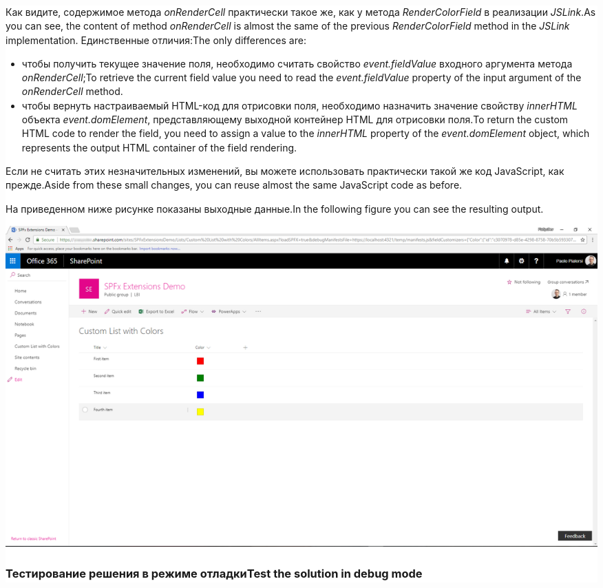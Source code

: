 <span data-ttu-id="310e3-154">Как видите, содержимое метода _onRenderCell_ практически такое же, как у метода _RenderColorField_ в реализации _JSLink_.</span><span class="sxs-lookup"><span data-stu-id="310e3-154">As you can see, the content of method _onRenderCell_ is almost the same of the previous _RenderColorField_ method in the _JSLink_ implementation.</span></span>
<span data-ttu-id="310e3-155">Единственные отличия:</span><span class="sxs-lookup"><span data-stu-id="310e3-155">The only differences are:</span></span>
- <span data-ttu-id="310e3-156">чтобы получить текущее значение поля, необходимо считать свойство _event.fieldValue_ входного аргумента метода _onRenderCell_;</span><span class="sxs-lookup"><span data-stu-id="310e3-156">To retrieve the current field value you need to read the _event.fieldValue_ property of the input argument of the _onRenderCell_ method.</span></span>
- <span data-ttu-id="310e3-157">чтобы вернуть настраиваемый HTML-код для отрисовки поля, необходимо назначить значение свойству _innerHTML_ объекта _event.domElement_, представляющему выходной контейнер HTML для отрисовки поля.</span><span class="sxs-lookup"><span data-stu-id="310e3-157">To return the custom HTML code to render the field, you need to assign a value to the _innerHTML_ property of the _event.domElement_ object, which represents the output HTML container of the field rendering.</span></span>

<span data-ttu-id="310e3-158">Если не считать этих незначительных изменений, вы можете использовать практически такой же код JavaScript, как прежде.</span><span class="sxs-lookup"><span data-stu-id="310e3-158">Aside from these small changes, you can reuse almost the same JavaScript code as before.</span></span>

<span data-ttu-id="310e3-159">На приведенном ниже рисунке показаны выходные данные.</span><span class="sxs-lookup"><span data-stu-id="310e3-159">In the following figure you can see the resulting output.</span></span>

![Настройщик полей в "современном" списке](../../../images/spfx-custom-field-extension-output.png)

### <a name="test-the-solution-in-debug-mode"></a><span data-ttu-id="310e3-161">Тестирование решения в режиме отладки</span><span class="sxs-lookup"><span data-stu-id="310e3-161">Test the solution in debug mode</span></span>
